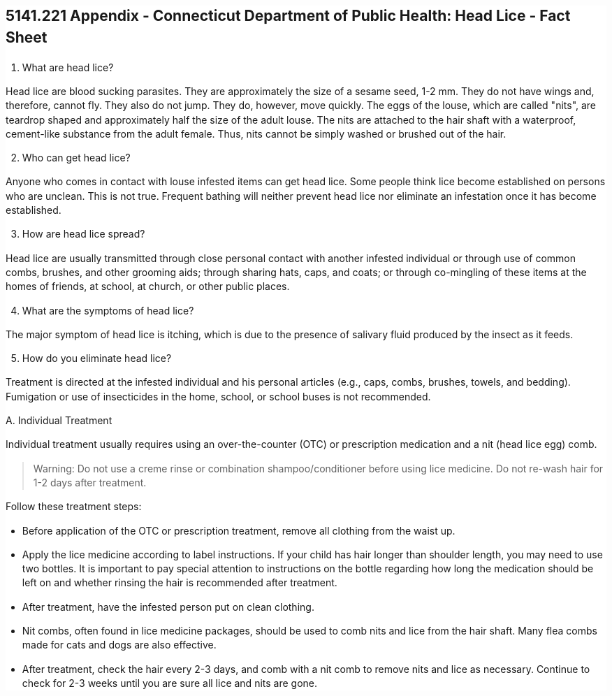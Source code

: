 ## 5141.221 Appendix - Connecticut Department of Public Health: Head Lice - Fact Sheet

1.  What are head lice?

  Head lice are blood sucking parasites. They are approximately the size of a sesame seed, 1-2 mm. They do not have wings and, therefore, cannot fly. They also do not jump. They do, however, move quickly. The eggs of the louse, which are called "nits", are teardrop shaped and approximately half the size of the adult louse. The nits are attached to the hair shaft with a waterproof, cement-like substance from the adult female. Thus, nits cannot be simply washed or brushed out of the hair.

2.  Who can get head lice?

  Anyone who comes in contact with louse infested items can get head lice. Some people think lice become established on persons who are unclean. This is not true. Frequent bathing will neither prevent head lice nor eliminate an infestation once it has become established.

3.  How are head lice spread?

  Head lice are usually transmitted through close personal contact with another infested individual or through use of common combs, brushes, and other grooming aids; through sharing hats, caps, and coats; or through co-mingling of these items at the homes of friends, at school, at church, or other public places.

4.  What are the symptoms of head lice?

  The major symptom of head lice is itching, which is due to the presence of salivary fluid produced by the insect as it feeds.

5.  How do you eliminate head lice?

  Treatment is directed at the infested individual and his personal articles (e.g., caps, combs, brushes, towels, and bedding). Fumigation or use of insecticides in the home, school, or school buses is not recommended.

  A.  Individual Treatment

  Individual treatment usually requires using an over-the-counter (OTC) or prescription medication and a nit (head lice egg) comb.

  > Warning: Do not use a creme rinse or combination shampoo/conditioner before using lice medicine. Do not re-wash hair for 1-2 days after treatment.

  Follow these treatment steps:

  * Before application of the OTC or prescription treatment, remove all clothing from the waist up.

  * Apply the lice medicine according to label instructions. If your child has hair longer than shoulder length, you may need to use two bottles. It is important to pay special attention to instructions on the bottle regarding how long the medication should be left on and whether rinsing the hair is recommended after treatment.

  * After treatment, have the infested person put on clean clothing.

  * Nit combs, often found in lice medicine packages, should be used to comb nits and lice from the hair shaft. Many flea combs made for cats and dogs are also effective.

  * After treatment, check the hair every 2-3 days, and comb with a nit comb to remove nits and lice as necessary. Continue to check for 2-3 weeks until you are sure all lice and nits are gone.
